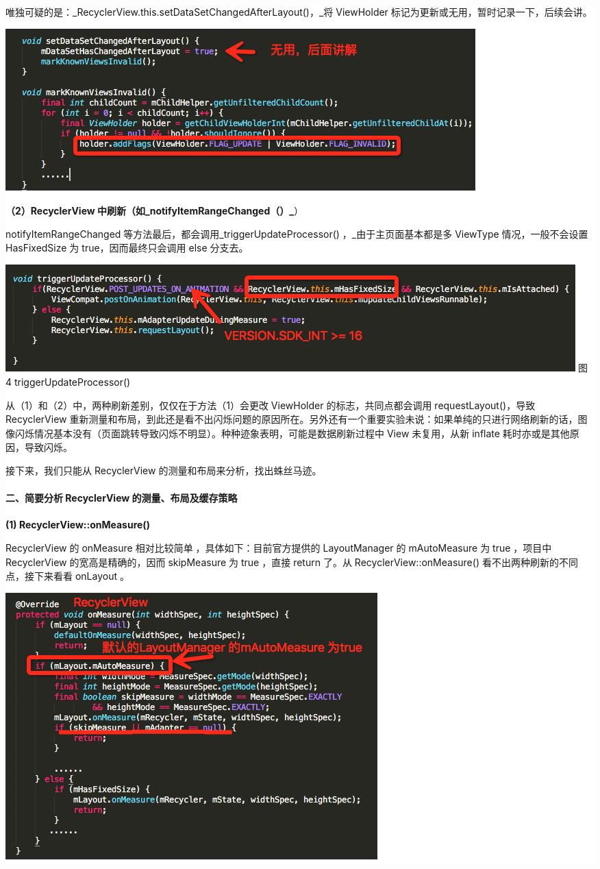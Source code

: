 唯独可疑的是：_RecyclerView.this.setDataSetChangedAfterLayout()，_将 ViewHolder 标记为更新或无用，暂时记录一下，后续会讲。

![](images/3315418-b852bb3bed190b8c.png)

**（2）RecyclerView 中刷新（如_notifyItemRangeChanged（）_**）

notifyItemRangeChanged 等方法最后，都会调用_triggerUpdateProcessor() ，_由于主页面基本都是多 ViewType 情况，一般不会设置 HasFixedSize 为 true，因而最终只会调用 else 分支去。

![](images/3315418-3d3d1d8167ce659d.png) 图 4  triggerUpdateProcessor()

从（1）和（2）中，两种刷新差别，仅仅在于方法（1）会更改 ViewHolder 的标志，共同点都会调用 requestLayout()，导致 RecyclerView 重新测量和布局，到此还是看不出闪烁问题的原因所在。另外还有一个重要实验未说：如果单纯的只进行网络刷新的话，图像闪烁情况基本没有（页面跳转导致闪烁不明显）。种种迹象表明，可能是数据刷新过程中 View 未复用，从新 inflate 耗时亦或是其他原因，导致闪烁。
    
接下来，我们只能从 RecyclerView 的测量和布局来分析，找出蛛丝马迹。

#### 二、简要分析 RecyclerView 的测量、布局及缓存策略

**(1) RecyclerView::onMeasure()**

RecyclerView 的 onMeasure 相对比较简单 ，具体如下：目前官方提供的 LayoutManager 的 mAutoMeasure 为 true ，项目中 RecyclerView 的宽高是精确的，因而 skipMeasure 为 true ，直接 return 了。从 RecyclerView::onMeasure() 看不出两种刷新的不同点，接下来看看 onLayout 。

![](images/3315418-44586be96bdcc3ff.png)
